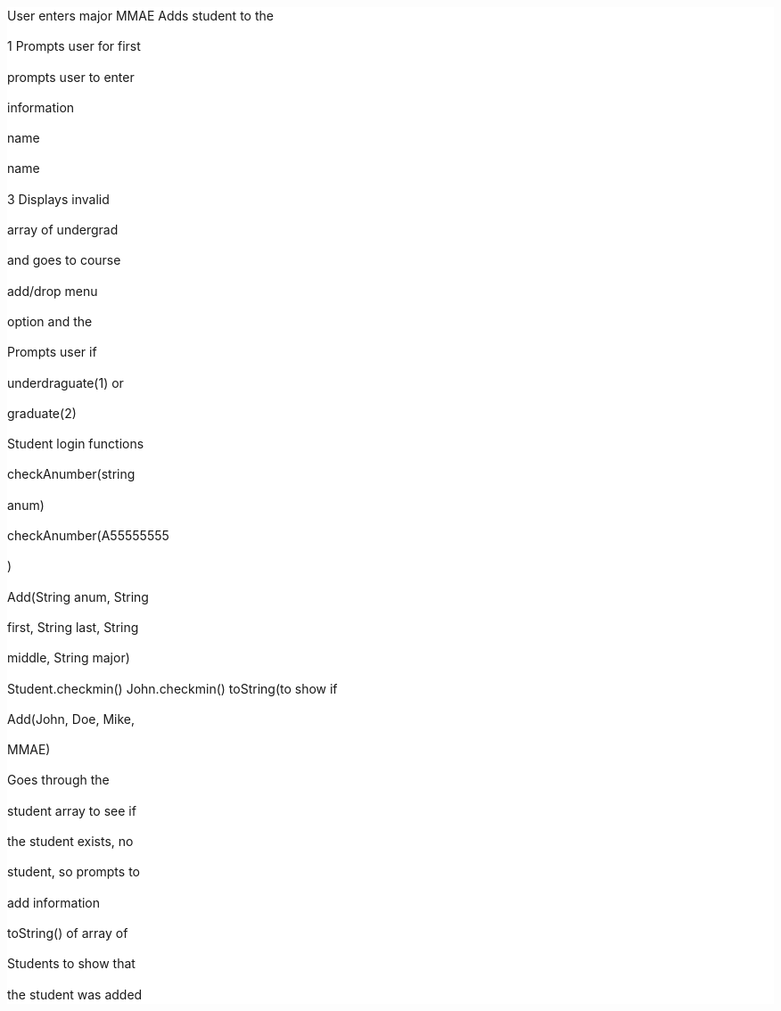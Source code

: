 User enters major MMAE Adds student to the 

1 Prompts user for first 

prompts user to enter 

information 

name 

name 

3 Displays invalid 

array of undergrad 

and goes to course 

add/drop menu 

option and the 

Prompts user if 

underdraguate(1) or 

graduate(2) 

Student login functions 

checkAnumber(string 

anum) 

checkAnumber(A55555555

) 

Add(String anum, String 

first, String last, String 

middle, String major) 

Student.checkmin() John.checkmin() toString(to show if 

Add(John, Doe, Mike, 

MMAE) 

Goes through the 

student array to see if 

the student exists, no 

student, so prompts to 

add information 

toString() of array of 

Students to show that 

the student was added 
